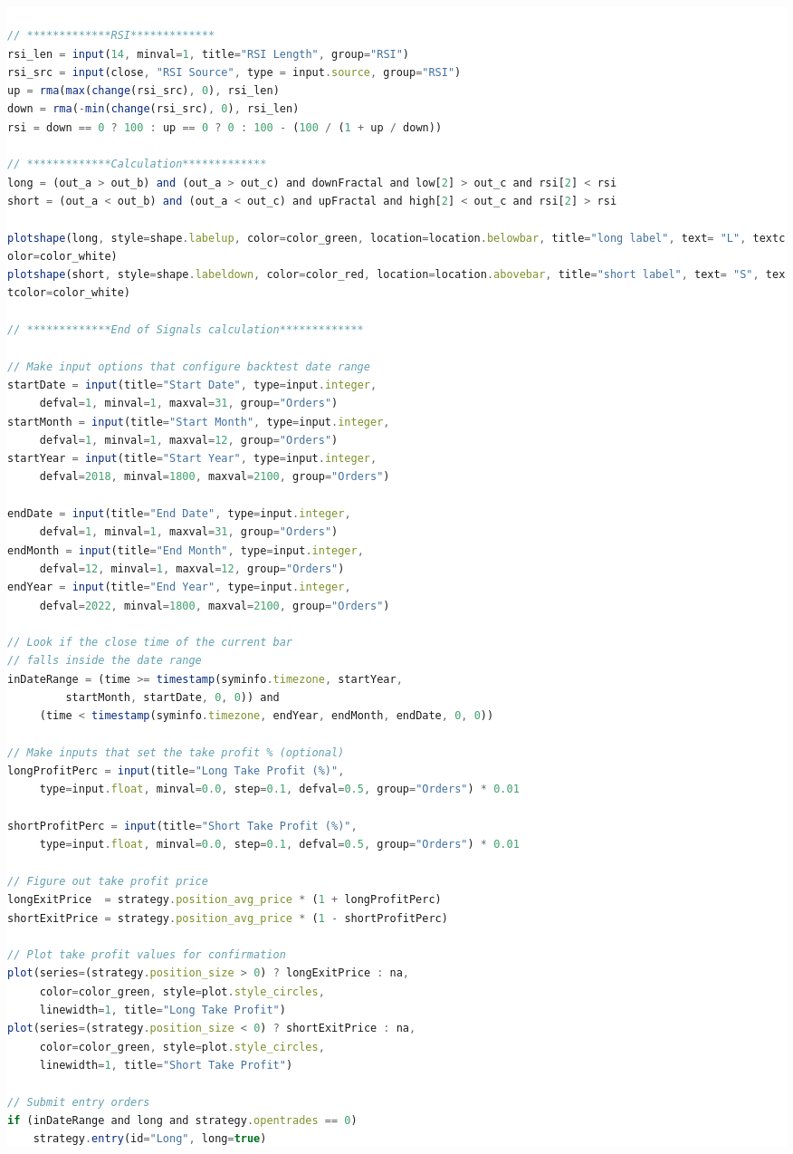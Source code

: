 ``` javascript

// *************RSI*************
rsi_len = input(14, minval=1, title="RSI Length", group="RSI")
rsi_src = input(close, "RSI Source", type = input.source, group="RSI")
up = rma(max(change(rsi_src), 0), rsi_len)
down = rma(-min(change(rsi_src), 0), rsi_len)
rsi = down == 0 ? 100 : up == 0 ? 0 : 100 - (100 / (1 + up / down))

// *************Calculation*************
long = (out_a > out_b) and (out_a > out_c) and downFractal and low[2] > out_c and rsi[2] < rsi
short = (out_a < out_b) and (out_a < out_c) and upFractal and high[2] < out_c and rsi[2] > rsi

plotshape(long, style=shape.labelup, color=color_green, location=location.belowbar, title="long label", text= "L", textcolor=color_white)
plotshape(short, style=shape.labeldown, color=color_red, location=location.abovebar, title="short label", text= "S", textcolor=color_white)

// *************End of Signals calculation*************

// Make input options that configure backtest date range
startDate = input(title="Start Date", type=input.integer,
     defval=1, minval=1, maxval=31, group="Orders")
startMonth = input(title="Start Month", type=input.integer,
     defval=1, minval=1, maxval=12, group="Orders")
startYear = input(title="Start Year", type=input.integer,
     defval=2018, minval=1800, maxval=2100, group="Orders")

endDate = input(title="End Date", type=input.integer,
     defval=1, minval=1, maxval=31, group="Orders")
endMonth = input(title="End Month", type=input.integer,
     defval=12, minval=1, maxval=12, group="Orders")
endYear = input(title="End Year", type=input.integer,
     defval=2022, minval=1800, maxval=2100, group="Orders")

// Look if the close time of the current bar
// falls inside the date range
inDateRange = (time >= timestamp(syminfo.timezone, startYear,
         startMonth, startDate, 0, 0)) and
     (time < timestamp(syminfo.timezone, endYear, endMonth, endDate, 0, 0))

// Make inputs that set the take profit % (optional)
longProfitPerc = input(title="Long Take Profit (%)",
     type=input.float, minval=0.0, step=0.1, defval=0.5, group="Orders") * 0.01

shortProfitPerc = input(title="Short Take Profit (%)",
     type=input.float, minval=0.0, step=0.1, defval=0.5, group="Orders") * 0.01

// Figure out take profit price
longExitPrice  = strategy.position_avg_price * (1 + longProfitPerc)
shortExitPrice = strategy.position_avg_price * (1 - shortProfitPerc)

// Plot take profit values for confirmation
plot(series=(strategy.position_size > 0) ? longExitPrice : na,
     color=color_green, style=plot.style_circles,
     linewidth=1, title="Long Take Profit")
plot(series=(strategy.position_size < 0) ? shortExitPrice : na,
     color=color_green, style=plot.style_circles,
     linewidth=1, title="Short Take Profit")

// Submit entry orders
if (inDateRange and long and strategy.opentrades == 0)
    strategy.entry(id="Long", long=true)

```